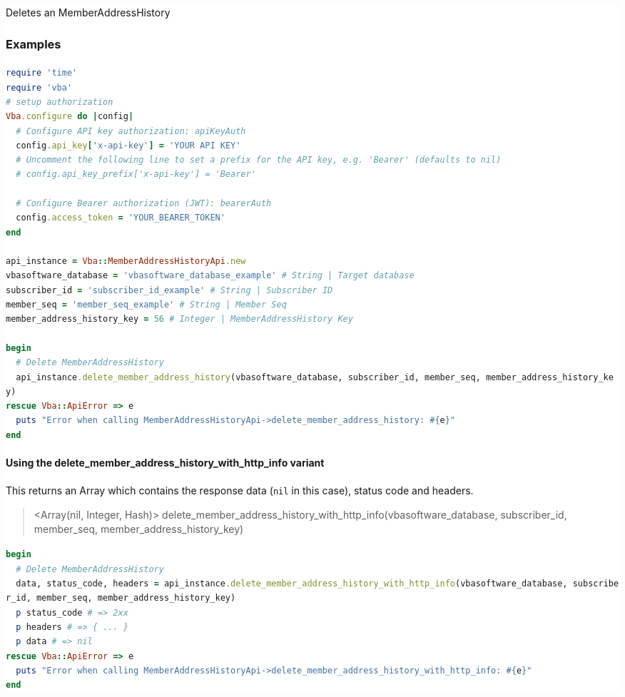 Deletes an MemberAddressHistory

### Examples

```ruby
require 'time'
require 'vba'
# setup authorization
Vba.configure do |config|
  # Configure API key authorization: apiKeyAuth
  config.api_key['x-api-key'] = 'YOUR API KEY'
  # Uncomment the following line to set a prefix for the API key, e.g. 'Bearer' (defaults to nil)
  # config.api_key_prefix['x-api-key'] = 'Bearer'

  # Configure Bearer authorization (JWT): bearerAuth
  config.access_token = 'YOUR_BEARER_TOKEN'
end

api_instance = Vba::MemberAddressHistoryApi.new
vbasoftware_database = 'vbasoftware_database_example' # String | Target database
subscriber_id = 'subscriber_id_example' # String | Subscriber ID
member_seq = 'member_seq_example' # String | Member Seq
member_address_history_key = 56 # Integer | MemberAddressHistory Key

begin
  # Delete MemberAddressHistory
  api_instance.delete_member_address_history(vbasoftware_database, subscriber_id, member_seq, member_address_history_key)
rescue Vba::ApiError => e
  puts "Error when calling MemberAddressHistoryApi->delete_member_address_history: #{e}"
end
```

#### Using the delete_member_address_history_with_http_info variant

This returns an Array which contains the response data (`nil` in this case), status code and headers.

> <Array(nil, Integer, Hash)> delete_member_address_history_with_http_info(vbasoftware_database, subscriber_id, member_seq, member_address_history_key)

```ruby
begin
  # Delete MemberAddressHistory
  data, status_code, headers = api_instance.delete_member_address_history_with_http_info(vbasoftware_database, subscriber_id, member_seq, member_address_history_key)
  p status_code # => 2xx
  p headers # => { ... }
  p data # => nil
rescue Vba::ApiError => e
  puts "Error when calling MemberAddressHistoryApi->delete_member_address_history_with_http_info: #{e}"
end
```
